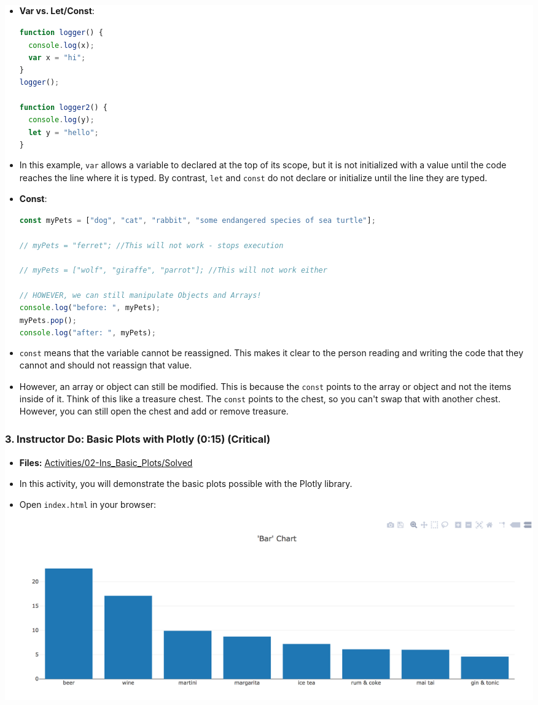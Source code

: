   * **Var vs. Let/Const**:

    ```js
    function logger() {
      console.log(x);
      var x = "hi";
    }
    logger();

    function logger2() {
      console.log(y);
      let y = "hello";
    }
    ```

  * In this example, `var` allows a variable to declared at the top of its scope, but it is not initialized with a value until the code reaches the line where it is typed. By contrast, `let` and `const` do not declare or initialize until the line they are typed.

  * **Const**:

    ```js
    const myPets = ["dog", "cat", "rabbit", "some endangered species of sea turtle"];

    // myPets = "ferret"; //This will not work - stops execution

    // myPets = ["wolf", "giraffe", "parrot"]; //This will not work either

    // HOWEVER, we can still manipulate Objects and Arrays!
    console.log("before: ", myPets);
    myPets.pop();
    console.log("after: ", myPets);
    ```

  * `const` means that the variable cannot be reassigned. This makes it clear to the person reading and writing the code that they cannot and should not reassign that value.

  * However, an array or object can still be modified. This is because the `const` points to the array or object and not the items inside of it. Think of this like a treasure chest. The `const` points to the chest, so you can't swap that with another chest. However, you can still open the chest and add or remove treasure.

### 3. Instructor Do: Basic Plots with Plotly (0:15) (Critical)

* **Files:** [Activities/02-Ins_Basic_Plots/Solved](Activities/02-Ins_Basic_Plots/Solved)

* In this activity, you will demonstrate the basic plots possible with the Plotly library.

* Open `index.html` in your browser:

  ![Images/bar1.png](Images/bar1.png)
